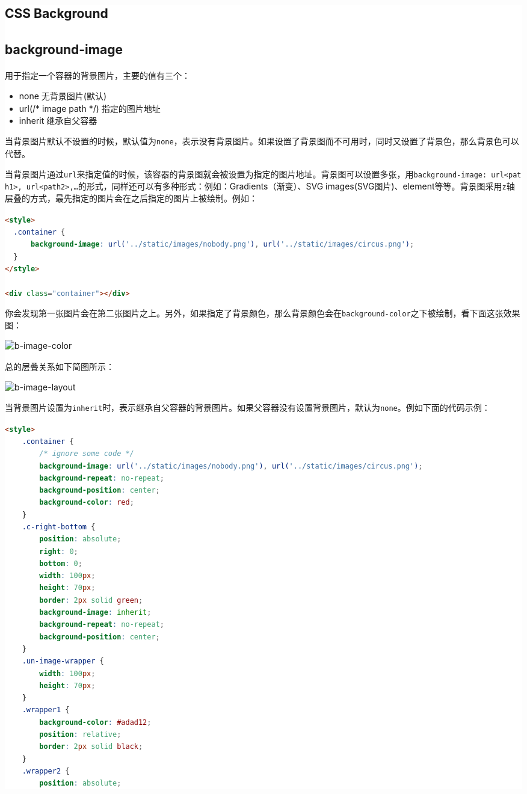 ## CSS Background

## background-image

用于指定一个容器的背景图片，主要的值有三个：

-   none 无背景图片(默认)
-   url(/* image path */) 指定的图片地址
-   inherit 继承自父容器

当背景图片默认不设置的时候，默认值为`none`，表示没有背景图片。如果设置了背景图而不可用时，同时又设置了背景色，那么背景色可以代替。

当背景图片通过`url`来指定值的时候，该容器的背景图就会被设置为指定的图片地址。背景图可以设置多张，用`background-image: url<path1>, url<path2>,…`的形式，同样还可以有多种形式：例如：Gradients（渐变）、SVG images(SVG图片)、element等等。背景图采用`z`轴层叠的方式，最先指定的图片会在之后指定的图片上被绘制。例如：

```html
<style>
  .container {
      background-image: url('../static/images/nobody.png'), url('../static/images/circus.png');
  }
</style>

<div class="container"></div>
```

你会发现第一张图片会在第二张图片之上。另外，如果指定了背景颜色，那么背景颜色会在`background-color`之下被绘制，看下面这张效果图：

![b-image-color](./shot/b-image-color.png)

总的层叠关系如下简图所示：

![b-image-layout](./shot/b-image-layout.png)

当背景图片设置为`inherit`时，表示继承自父容器的背景图片。如果父容器没有设置背景图片，默认为`none`。例如下面的代码示例：

```html
<style>
    .container {
        /* ignore some code */
        background-image: url('../static/images/nobody.png'), url('../static/images/circus.png');
        background-repeat: no-repeat;
        background-position: center;
        background-color: red;
    }
    .c-right-bottom {
        position: absolute;
        right: 0;
        bottom: 0;
        width: 100px;
        height: 70px;
        border: 2px solid green;
        background-image: inherit;
        background-repeat: no-repeat;
        background-position: center;
    }
    .un-image-wrapper {
        width: 100px;
        height: 70px;
    }
    .wrapper1 {
        background-color: #adad12;
        position: relative;
        border: 2px solid black;
    }
    .wrapper2 {
        position: absolute;
```
